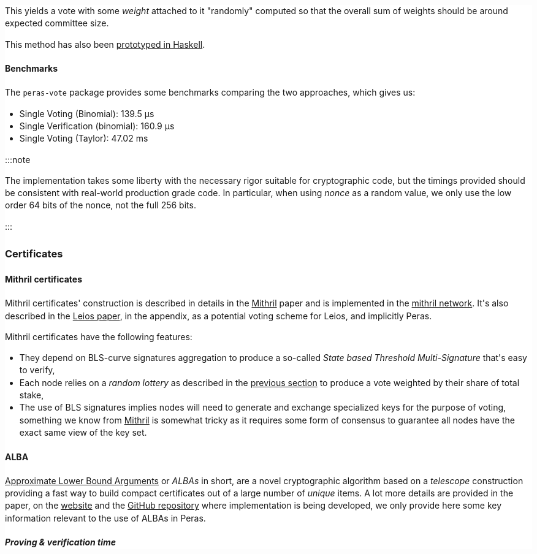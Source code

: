 This yields a vote with some _weight_ attached to it "randomly" computed so that the overall sum of weights should be around expected committee size.

This method has also been [prototyped in Haskell](https://github.com/input-output-hk/peras-design/blob/73eabecd272c703f1e1ed0be7eeb437d937e1179/peras-vote/src/Peras/Voting/Vote.hs#L174).

#### Benchmarks

The `peras-vote` package provides some benchmarks comparing the two approaches, which gives us:

* Single Voting (Binomial): 139.5 μs
* Single Verification (binomial): 160.9 μs
* Single Voting (Taylor): 47.02 ms

:::note

The implementation takes some liberty with the necessary rigor suitable for cryptographic code, but the timings provided should be consistent with real-world production grade code. In particular, when using _nonce_ as a random value, we only use the low order 64 bits of the nonce, not the full 256 bits.

:::

### Certificates

#### Mithril certificates

Mithril certificates' construction is described in details in the [Mithril](https://iohk.io/en/research/library/papers/mithril-stake-based-threshold-multisignatures/) paper and is implemented in the [mithril network](https://github.com/input-output-hk/mithril). It's also described in the [Leios paper](https://iohk.io/en/research/library/papers/high-throughput-blockchain-consensus-under-realistic-network-assumptions/), in the appendix, as a potential voting scheme for Leios, and implicitly Peras.

Mithril certificates have the following features:

* They depend on BLS-curve signatures aggregation to produce a so-called _State based Threshold Multi-Signature_ that's easy to verify,
* Each node relies on a _random lottery_ as described in the [previous section](#leader-election-like-voting) to produce a vote weighted by their share of total stake,
* The use of BLS signatures implies nodes will need to generate and exchange specialized keys for the purpose of voting, something we know from [Mithril](https://mithril.network/doc/mithril/mithril-protocol/certificates) is somewhat tricky as it requires some form of consensus to guarantee all nodes have the exact same view of the key set.

#### ALBA

[Approximate Lower Bound Arguments](https://iohk.io/en/research/library/papers/approximate-lower-bound-arguments/) or _ALBAs_ in short, are a novel cryptographic algorithm based on a _telescope_ construction providing a fast way to build compact certificates out of a large number of _unique_ items. A lot more details are provided in the paper, on the [website](https://alba.cardano-scaling.org) and the [GitHub repository](https://github.com/cardano-scaling/alba) where implementation is being developed, we only provide here some key information relevant to the use of ALBAs in Peras.

##### Proving & verification time
